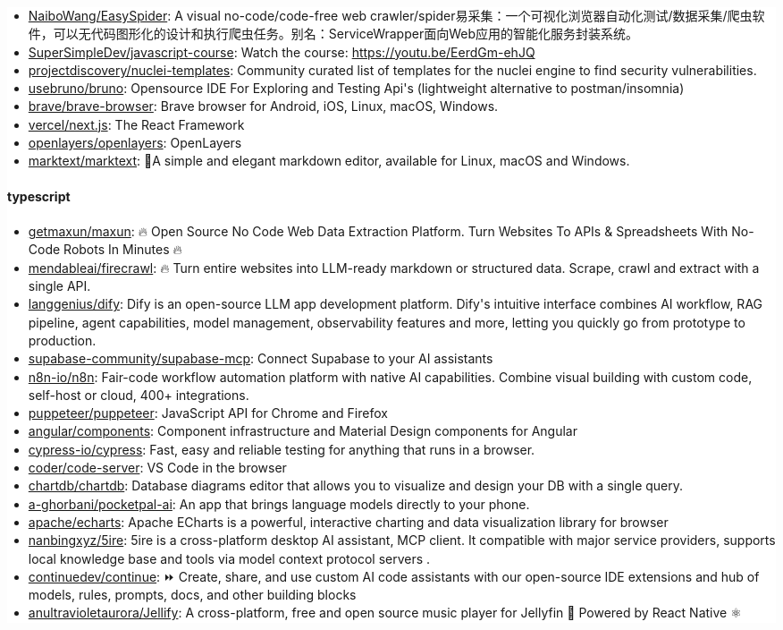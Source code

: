 * [NaiboWang/EasySpider](https://github.com/NaiboWang/EasySpider): A visual no-code/code-free web crawler/spider易采集：一个可视化浏览器自动化测试/数据采集/爬虫软件，可以无代码图形化的设计和执行爬虫任务。别名：ServiceWrapper面向Web应用的智能化服务封装系统。
* [SuperSimpleDev/javascript-course](https://github.com/SuperSimpleDev/javascript-course): Watch the course: https://youtu.be/EerdGm-ehJQ
* [projectdiscovery/nuclei-templates](https://github.com/projectdiscovery/nuclei-templates): Community curated list of templates for the nuclei engine to find security vulnerabilities.
* [usebruno/bruno](https://github.com/usebruno/bruno): Opensource IDE For Exploring and Testing Api's (lightweight alternative to postman/insomnia)
* [brave/brave-browser](https://github.com/brave/brave-browser): Brave browser for Android, iOS, Linux, macOS, Windows.
* [vercel/next.js](https://github.com/vercel/next.js): The React Framework
* [openlayers/openlayers](https://github.com/openlayers/openlayers): OpenLayers
* [marktext/marktext](https://github.com/marktext/marktext): 📝A simple and elegant markdown editor, available for Linux, macOS and Windows.

#### typescript
* [getmaxun/maxun](https://github.com/getmaxun/maxun): 🔥 Open Source No Code Web Data Extraction Platform. Turn Websites To APIs & Spreadsheets With No-Code Robots In Minutes 🔥
* [mendableai/firecrawl](https://github.com/mendableai/firecrawl): 🔥 Turn entire websites into LLM-ready markdown or structured data. Scrape, crawl and extract with a single API.
* [langgenius/dify](https://github.com/langgenius/dify): Dify is an open-source LLM app development platform. Dify's intuitive interface combines AI workflow, RAG pipeline, agent capabilities, model management, observability features and more, letting you quickly go from prototype to production.
* [supabase-community/supabase-mcp](https://github.com/supabase-community/supabase-mcp): Connect Supabase to your AI assistants
* [n8n-io/n8n](https://github.com/n8n-io/n8n): Fair-code workflow automation platform with native AI capabilities. Combine visual building with custom code, self-host or cloud, 400+ integrations.
* [puppeteer/puppeteer](https://github.com/puppeteer/puppeteer): JavaScript API for Chrome and Firefox
* [angular/components](https://github.com/angular/components): Component infrastructure and Material Design components for Angular
* [cypress-io/cypress](https://github.com/cypress-io/cypress): Fast, easy and reliable testing for anything that runs in a browser.
* [coder/code-server](https://github.com/coder/code-server): VS Code in the browser
* [chartdb/chartdb](https://github.com/chartdb/chartdb): Database diagrams editor that allows you to visualize and design your DB with a single query.
* [a-ghorbani/pocketpal-ai](https://github.com/a-ghorbani/pocketpal-ai): An app that brings language models directly to your phone.
* [apache/echarts](https://github.com/apache/echarts): Apache ECharts is a powerful, interactive charting and data visualization library for browser
* [nanbingxyz/5ire](https://github.com/nanbingxyz/5ire): 5ire is a cross-platform desktop AI assistant, MCP client. It compatible with major service providers, supports local knowledge base and tools via model context protocol servers .
* [continuedev/continue](https://github.com/continuedev/continue): ⏩ Create, share, and use custom AI code assistants with our open-source IDE extensions and hub of models, rules, prompts, docs, and other building blocks
* [anultravioletaurora/Jellify](https://github.com/anultravioletaurora/Jellify): A cross-platform, free and open source music player for Jellyfin 🪼 Powered by React Native ⚛️
